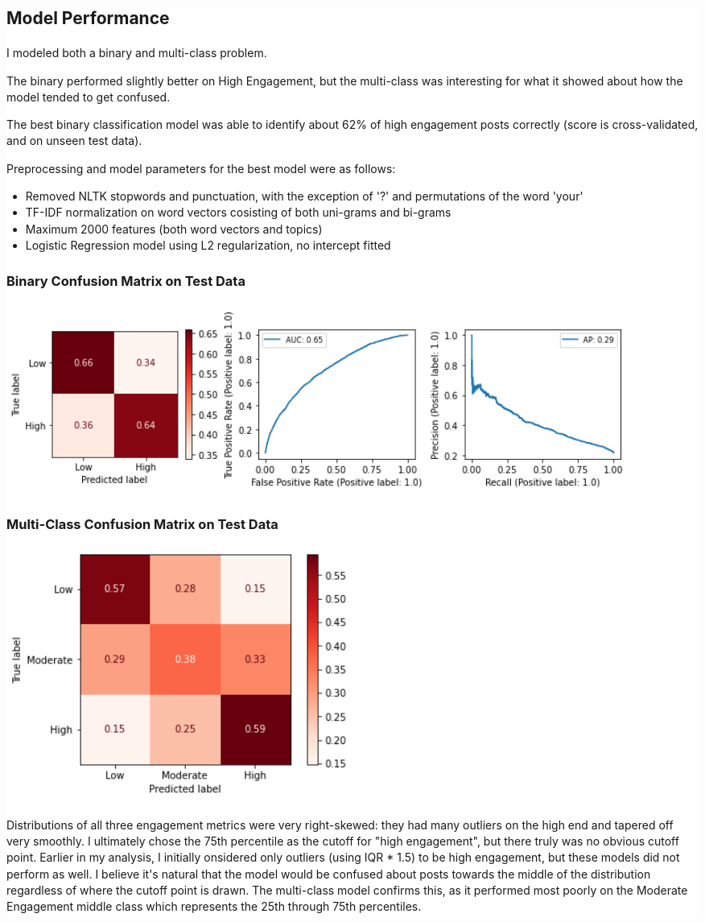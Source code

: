 ## Model Performance

I modeled both a binary and multi-class problem. 

The binary performed slightly better on High Engagement, but the multi-class was interesting for what it showed about how the model tended to get confused.

The best binary classification model was able to identify about 62% of high engagement posts correctly (score is cross-validated, and on unseen test data).

Preprocessing and model parameters for the best model were as follows:
- Removed NLTK stopwords and punctuation, with the exception of '?' and permutations of the word 'your'
- TF-IDF normalization on word vectors cosisting of both uni-grams and bi-grams
- Maximum 2000 features (both word vectors and topics)
- Logistic Regression model using L2 regularization, no intercept fitted

### Binary Confusion Matrix on Test Data

<img src="./images/best_binary_confmatrix.png" width=90%>

### Multi-Class Confusion Matrix on Test Data

<img src="./images/best_multi_confmatrix.png" width=50%>

Distributions of all three engagement metrics were very right-skewed: they had many outliers on the high end and tapered off very smoothly. I ultimately chose the 75th percentile as the cutoff for "high engagement", but there truly was no obvious cutoff point. Earlier in my analysis, I initially onsidered only outliers (using IQR * 1.5) to be high engagement, but these models did not perform as well. I believe it's natural that the model would be confused about posts towards the middle of the distribution regardless of where the cutoff point is drawn. The multi-class model confirms this, as it performed most poorly on the Moderate Engagement middle class which represents the 25th through 75th percentiles.
